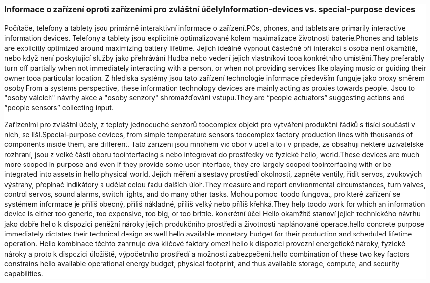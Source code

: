 ### <a name="information-devices-vs-special-purpose-devices"></a><span data-ttu-id="0f154-212">Informace o zařízení oproti zařízeními pro zvláštní účely</span><span class="sxs-lookup"><span data-stu-id="0f154-212">Information-devices vs. special-purpose devices</span></span>
<span data-ttu-id="0f154-213">Počítače, telefony a tablety jsou primárně interaktivní informace o zařízení.</span><span class="sxs-lookup"><span data-stu-id="0f154-213">PCs, phones, and tablets are primarily interactive information devices.</span></span> <span data-ttu-id="0f154-214">Telefony a tablety jsou explicitně optimalizované kolem maximalizace životnosti baterie.</span><span class="sxs-lookup"><span data-stu-id="0f154-214">Phones and tablets are explicitly optimized around maximizing battery lifetime.</span></span> <span data-ttu-id="0f154-215">Jejich ideálně vypnout částečně při interakci s osoba není okamžitě, nebo když není poskytující služby jako přehrávání Hudba nebo vedení jejich vlastníkovi tooa konkrétního umístění.</span><span class="sxs-lookup"><span data-stu-id="0f154-215">They preferably turn off partially when not immediately interacting with a person, or when not providing services like playing music or guiding their owner tooa particular location.</span></span> <span data-ttu-id="0f154-216">Z hlediska systémy jsou tato zařízení technologie informace především funguje jako proxy směrem osoby.</span><span class="sxs-lookup"><span data-stu-id="0f154-216">From a systems perspective, these information technology devices are mainly acting as proxies towards people.</span></span> <span data-ttu-id="0f154-217">Jsou to "osoby válcích" návrhy akce a "osoby senzory" shromažďování vstupu.</span><span class="sxs-lookup"><span data-stu-id="0f154-217">They are “people actuators” suggesting actions and “people sensors” collecting input.</span></span> 

<span data-ttu-id="0f154-218">Zařízeními pro zvláštní účely, z teploty jednoduché senzorů toocomplex objekt pro vytváření produkční řádků s tisíci součásti v nich, se liší.</span><span class="sxs-lookup"><span data-stu-id="0f154-218">Special-purpose devices, from simple temperature sensors toocomplex factory production lines with thousands of components inside them, are different.</span></span> <span data-ttu-id="0f154-219">Tato zařízení jsou mnohem víc obor v účel a to i v případě, že obsahují některé uživatelské rozhraní, jsou z velké části oboru toointerfacing s nebo integrovat do prostředky ve fyzické hello, world.</span><span class="sxs-lookup"><span data-stu-id="0f154-219">These devices are much more scoped in purpose and even if they provide some user interface, they are largely scoped toointerfacing with or be integrated into assets in hello physical world.</span></span> <span data-ttu-id="0f154-220">Jejich měření a sestavy prostředí okolností, zapněte ventily, řídit servos, zvukových výstrahy, přepínač indikátory a udělat celou řadu dalších úloh.</span><span class="sxs-lookup"><span data-stu-id="0f154-220">They measure and report environmental circumstances, turn valves, control servos, sound alarms, switch lights, and do many other tasks.</span></span> <span data-ttu-id="0f154-221">Mohou pomoci toodo fungovat, pro které zařízení se systémem informace je příliš obecný, příliš nákladné, příliš velký nebo příliš křehká.</span><span class="sxs-lookup"><span data-stu-id="0f154-221">They help toodo work for which an information device is either too generic, too expensive, too big, or too brittle.</span></span> <span data-ttu-id="0f154-222">konkrétní účel Hello okamžitě stanoví jejich technického návrhu jako dobře hello k dispozici peněžní nároky jejich produkčního prostředí a životnosti naplánované operace.</span><span class="sxs-lookup"><span data-stu-id="0f154-222">hello concrete purpose immediately dictates their technical design as well hello available monetary budget for their production and scheduled lifetime operation.</span></span> <span data-ttu-id="0f154-223">Hello kombinace těchto zahrnuje dva klíčové faktory omezí hello k dispozici provozní energetické nároky, fyzické nároky a proto k dispozici úložiště, výpočetního prostředí a možnosti zabezpečení.</span><span class="sxs-lookup"><span data-stu-id="0f154-223">hello combination of these two key factors constrains hello available operational energy budget, physical footprint, and thus available storage, compute, and security capabilities.</span></span>  

